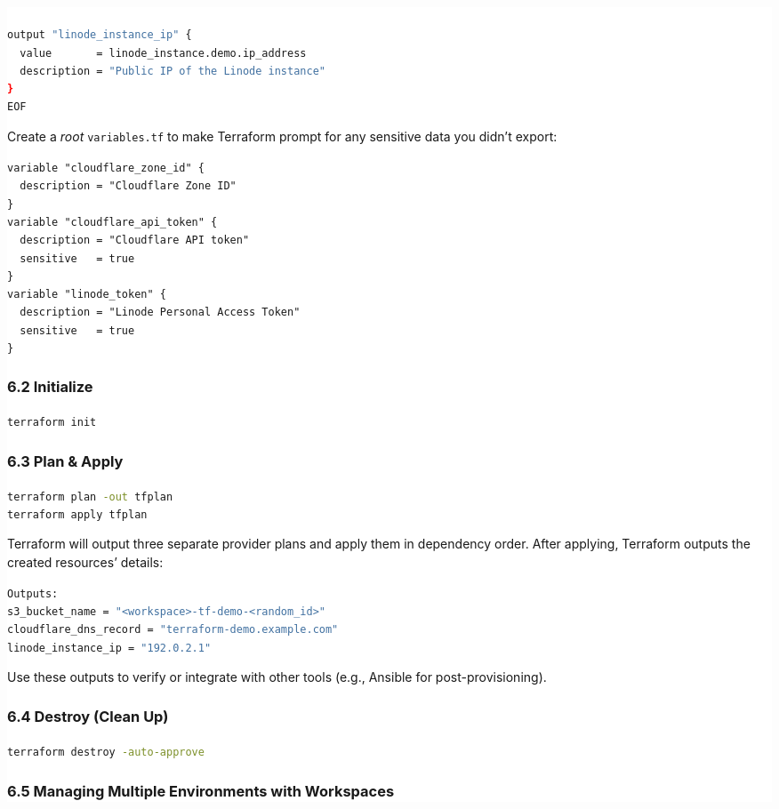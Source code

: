 ```bash

output "linode_instance_ip" {
  value       = linode_instance.demo.ip_address
  description = "Public IP of the Linode instance"
}
EOF
```

Create a *root* `variables.tf` to make Terraform prompt for any sensitive data you didn’t export:

```hcl
variable "cloudflare_zone_id" {
  description = "Cloudflare Zone ID"
}
variable "cloudflare_api_token" {
  description = "Cloudflare API token"
  sensitive   = true
}
variable "linode_token" {
  description = "Linode Personal Access Token"
  sensitive   = true
}
```

### 6.2 Initialize

```bash
terraform init
```

### 6.3 Plan & Apply

```bash
terraform plan -out tfplan
terraform apply tfplan
```

Terraform will output three separate provider plans and apply them in dependency order. After applying, Terraform outputs the created resources’ details:

```bash
Outputs:
s3_bucket_name = "<workspace>-tf-demo-<random_id>"
cloudflare_dns_record = "terraform-demo.example.com"
linode_instance_ip = "192.0.2.1"
```

Use these outputs to verify or integrate with other tools (e.g., Ansible for post-provisioning).

### 6.4 Destroy (Clean Up)

```bash
terraform destroy -auto-approve
```

### 6.5 Managing Multiple Environments with Workspaces
